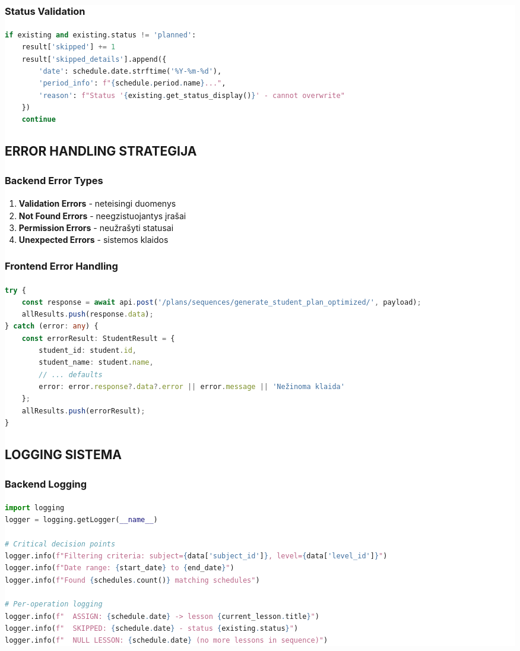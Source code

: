 ### **Status Validation**
```python
if existing and existing.status != 'planned':
    result['skipped'] += 1
    result['skipped_details'].append({
        'date': schedule.date.strftime('%Y-%m-%d'),
        'period_info': f"{schedule.period.name}...",
        'reason': f"Status '{existing.get_status_display()}' - cannot overwrite"
    })
    continue
```

## ERROR HANDLING STRATEGIJA

### **Backend Error Types**
1. **Validation Errors** - neteisingi duomenys
2. **Not Found Errors** - neegzistuojantys įrašai  
3. **Permission Errors** - neužrašyti statusai
4. **Unexpected Errors** - sistemos klaidos

### **Frontend Error Handling**
```typescript
try {
    const response = await api.post('/plans/sequences/generate_student_plan_optimized/', payload);
    allResults.push(response.data);
} catch (error: any) {
    const errorResult: StudentResult = {
        student_id: student.id,
        student_name: student.name,
        // ... defaults
        error: error.response?.data?.error || error.message || 'Nežinoma klaida'
    };
    allResults.push(errorResult);
}
```

## LOGGING SISTEMA

### **Backend Logging**
```python
import logging
logger = logging.getLogger(__name__)

# Critical decision points
logger.info(f"Filtering criteria: subject={data['subject_id']}, level={data['level_id']}")
logger.info(f"Date range: {start_date} to {end_date}")
logger.info(f"Found {schedules.count()} matching schedules")

# Per-operation logging  
logger.info(f"  ASSIGN: {schedule.date} -> lesson {current_lesson.title}")
logger.info(f"  SKIPPED: {schedule.date} - status {existing.status}")
logger.info(f"  NULL LESSON: {schedule.date} (no more lessons in sequence)")
```
